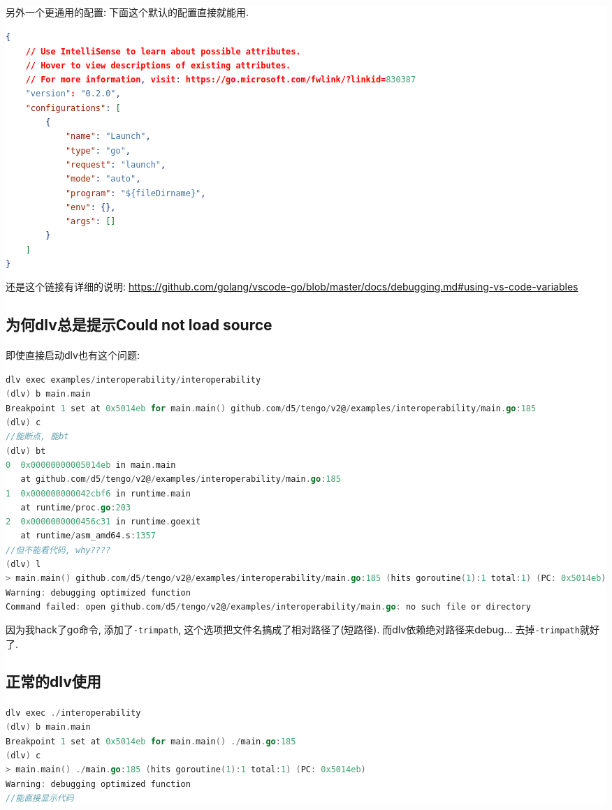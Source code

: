 另外一个更通用的配置:
下面这个默认的配置直接就能用.
```json
{
    // Use IntelliSense to learn about possible attributes.
    // Hover to view descriptions of existing attributes.
    // For more information, visit: https://go.microsoft.com/fwlink/?linkid=830387
    "version": "0.2.0",
    "configurations": [
        {
            "name": "Launch",
            "type": "go",
            "request": "launch",
            "mode": "auto",
            "program": "${fileDirname}",
            "env": {},
            "args": []
        }
    ]
}
```
还是这个链接有详细的说明: https://github.com/golang/vscode-go/blob/master/docs/debugging.md#using-vs-code-variables

## 为何dlv总是提示Could not load source
即使直接启动dlv也有这个问题:
```go
dlv exec examples/interoperability/interoperability
(dlv) b main.main
Breakpoint 1 set at 0x5014eb for main.main() github.com/d5/tengo/v2@/examples/interoperability/main.go:185
(dlv) c
//能断点, 能bt
(dlv) bt
0  0x00000000005014eb in main.main
   at github.com/d5/tengo/v2@/examples/interoperability/main.go:185
1  0x000000000042cbf6 in runtime.main
   at runtime/proc.go:203
2  0x0000000000456c31 in runtime.goexit
   at runtime/asm_amd64.s:1357
//但不能看代码, why????
(dlv) l
> main.main() github.com/d5/tengo/v2@/examples/interoperability/main.go:185 (hits goroutine(1):1 total:1) (PC: 0x5014eb)
Warning: debugging optimized function
Command failed: open github.com/d5/tengo/v2@/examples/interoperability/main.go: no such file or directory
```
因为我hack了go命令, 添加了`-trimpath`, 这个选项把文件名搞成了相对路径了(短路径). 而dlv依赖绝对路径来debug...
去掉`-trimpath`就好了.

## 正常的dlv使用
```go
dlv exec ./interoperability
(dlv) b main.main
Breakpoint 1 set at 0x5014eb for main.main() ./main.go:185
(dlv) c
> main.main() ./main.go:185 (hits goroutine(1):1 total:1) (PC: 0x5014eb)
Warning: debugging optimized function
//能直接显示代码

```
